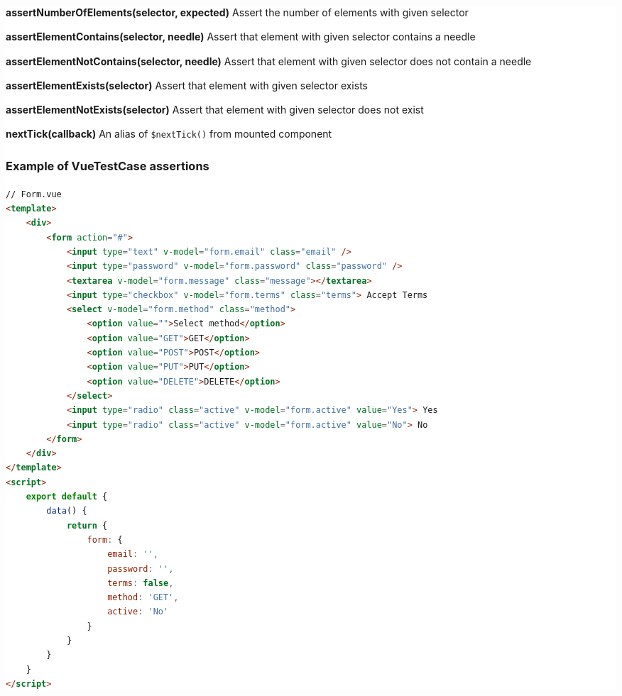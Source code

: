 **assertNumberOfElements(selector, expected)** Assert the number of elements with given selector

**assertElementContains(selector, needle)** Assert that element with given selector contains a needle

**assertElementNotContains(selector, needle)** Assert that element with given selector does not contain a needle

**assertElementExists(selector)** Assert that element with given selector exists

**assertElementNotExists(selector)** Assert that element with given selector does not exist 

**nextTick(callback)** An alias of `$nextTick()` from mounted component


### Example of VueTestCase assertions

```html
// Form.vue
<template>
    <div>
        <form action="#">
            <input type="text" v-model="form.email" class="email" />
            <input type="password" v-model="form.password" class="password" />
            <textarea v-model="form.message" class="message"></textarea>
            <input type="checkbox" v-model="form.terms" class="terms"> Accept Terms
            <select v-model="form.method" class="method">
                <option value="">Select method</option>
                <option value="GET">GET</option>
                <option value="POST">POST</option>
                <option value="PUT">PUT</option>
                <option value="DELETE">DELETE</option>
            </select>
            <input type="radio" class="active" v-model="form.active" value="Yes"> Yes
            <input type="radio" class="active" v-model="form.active" value="No"> No
        </form>
    </div>
</template>
<script>
    export default {
        data() {
            return {
                form: {
                    email: '',
                    password: '',
                    terms: false,
                    method: 'GET',
                    active: 'No'
                }
            }
        }
    }
</script>
```
